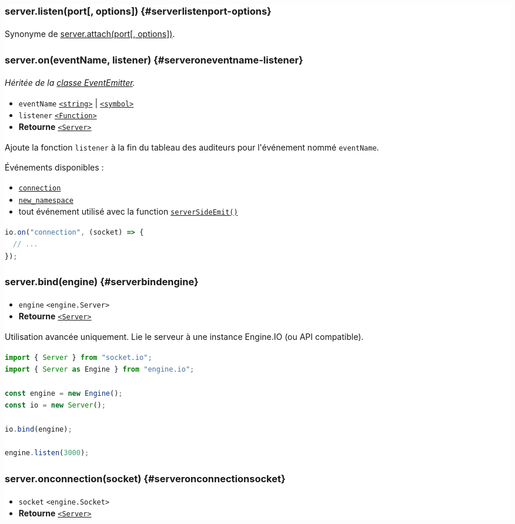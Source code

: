 ### server.listen(port[, options]) {#serverlistenport-options}

Synonyme de [server.attach(port[, options])](#serverattachport-options).

### server.on(eventName, listener) {#serveroneventname-listener}

*Héritée de la [classe EventEmitter](https://nodejs.org/api/events.html#class-eventemitter).*

- `eventName` [`<string>`](https://developer.mozilla.org/fr/docs/Web/JavaScript/Data_structures#le_type_cha%C3%AEne_de_caract%C3%A8res_string) | [`<symbol>`](https://developer.mozilla.org/fr/docs/Web/JavaScript/Data_structures#symbol_type)
- `listener` [`<Function>`](https://developer.mozilla.org/fr/docs/Web/JavaScript/Reference/Global_Objects/Function)
- **Retourne** [`<Server>`](#server)

Ajoute la fonction `listener` à la fin du tableau des auditeurs pour l'événement nommé `eventName`.

Événements disponibles :

- [`connection`](#event-connection)
- [`new_namespace`](#event-new_namespace)
- tout événement utilisé avec la function [`serverSideEmit()`](#namespaceserversideemiteventname-args)

```js
io.on("connection", (socket) => {
  // ...
});
```

### server.bind(engine) {#serverbindengine}

- `engine` `<engine.Server>`
- **Retourne** [`<Server>`](#server)

Utilisation avancée uniquement. Lie le serveur à une instance Engine.IO (ou API compatible).

```js
import { Server } from "socket.io";
import { Server as Engine } from "engine.io";

const engine = new Engine();
const io = new Server();

io.bind(engine);

engine.listen(3000);
```

### server.onconnection(socket) {#serveronconnectionsocket}

- `socket` `<engine.Socket>`
- **Retourne** [`<Server>`](#server)
